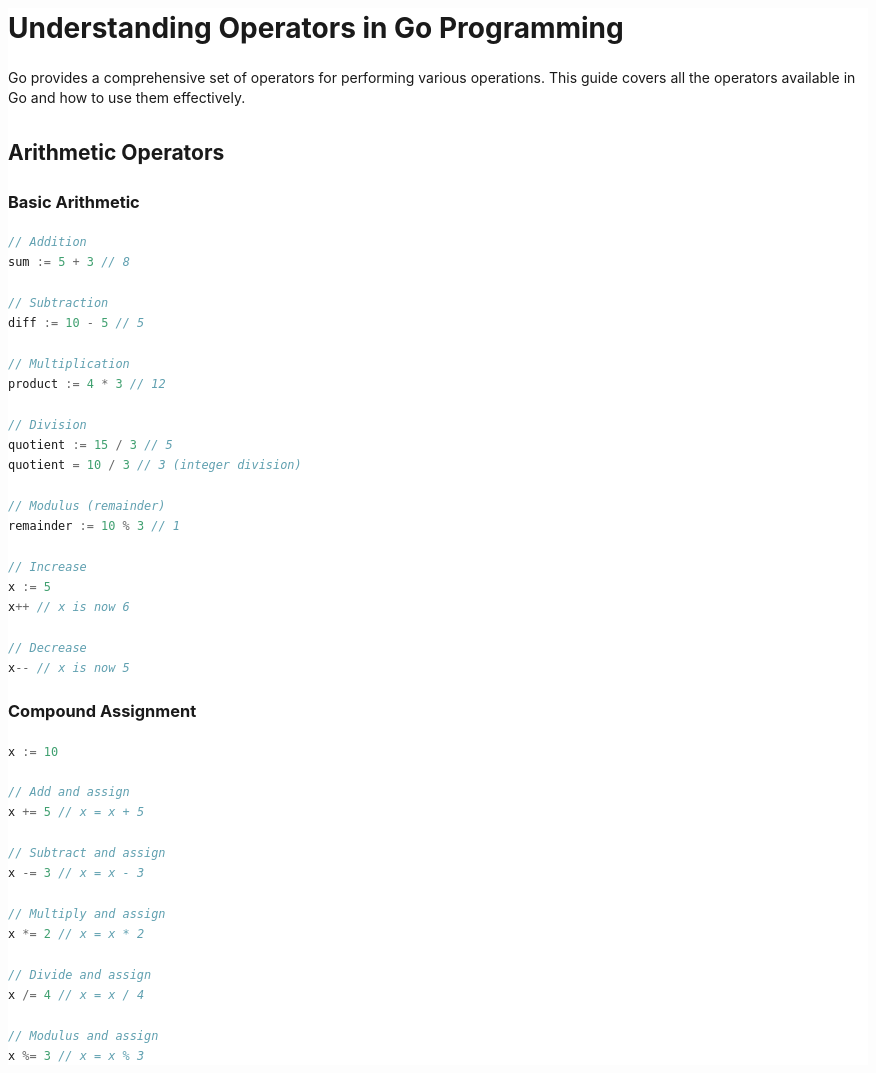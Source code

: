 # Understanding Operators in Go Programming

Go provides a comprehensive set of operators for performing various operations. This guide covers all the operators available in Go and how to use them effectively.

## Arithmetic Operators

### Basic Arithmetic

```go
// Addition
sum := 5 + 3 // 8

// Subtraction
diff := 10 - 5 // 5

// Multiplication
product := 4 * 3 // 12

// Division
quotient := 15 / 3 // 5
quotient = 10 / 3 // 3 (integer division)

// Modulus (remainder)
remainder := 10 % 3 // 1

// Increase
x := 5
x++ // x is now 6

// Decrease
x-- // x is now 5
```

### Compound Assignment

```go
x := 10

// Add and assign
x += 5 // x = x + 5

// Subtract and assign
x -= 3 // x = x - 3

// Multiply and assign
x *= 2 // x = x * 2

// Divide and assign
x /= 4 // x = x / 4

// Modulus and assign
x %= 3 // x = x % 3
```
